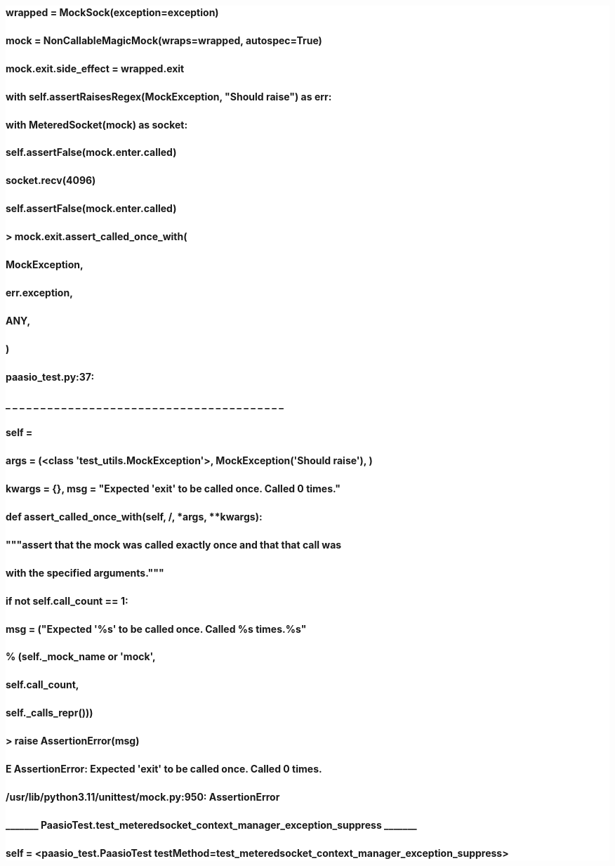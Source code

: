 ####         wrapped = MockSock(exception=exception)  
####         mock = NonCallableMagicMock(wraps=wrapped, autospec=True)  
####         mock.__exit__.side_effect = wrapped.__exit__  
####         with self.assertRaisesRegex(MockException, "Should raise") as err:  
####             with MeteredSocket(mock) as socket:  
####                 self.assertFalse(mock.__enter__.called)  
####                 socket.recv(4096)  
####         self.assertFalse(mock.__enter__.called)  
#### >       mock.__exit__.assert_called_once_with(  
####             MockException,  
####             err.exception,  
####             ANY,  
####         )  
####   
#### paasio_test.py:37:   
#### _ _ _ _ _ _ _ _ _ _ _ _ _ _ _ _ _ _ _ _ _ _ _ _ _ _ _ _ _ _ _ _ _ _ _ _ _ _ _ _   
####   
#### self = <MagicMock name='mock.__exit__' id='281473253327696'>  
#### args = (<class 'test_utils.MockException'>, MockException('Should raise'), <ANY>)  
#### kwargs = {}, msg = "Expected '__exit__' to be called once. Called 0 times."  
####   
####     def assert_called_once_with(self, /, *args, **kwargs):  
####         """assert that the mock was called exactly once and that that call was  
####         with the specified arguments."""  
####         if not self.call_count == 1:  
####             msg = ("Expected '%s' to be called once. Called %s times.%s"  
####                    % (self._mock_name or 'mock',  
####                       self.call_count,  
####                       self._calls_repr()))  
#### >           raise AssertionError(msg)  
#### E           AssertionError: Expected '__exit__' to be called once. Called 0 times.  
####   
#### /usr/lib/python3.11/unittest/mock.py:950: AssertionError  
#### _______ PaasioTest.test_meteredsocket_context_manager_exception_suppress _______  
####   
#### self = <paasio_test.PaasioTest testMethod=test_meteredsocket_context_manager_exception_suppress>  
####   